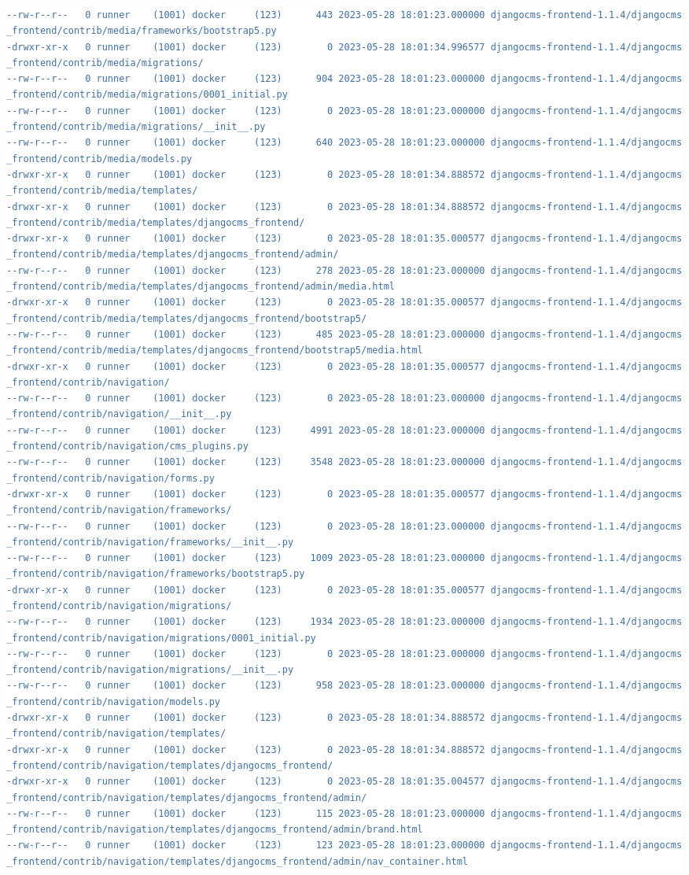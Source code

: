 ```diff
--rw-r--r--   0 runner    (1001) docker     (123)      443 2023-05-28 18:01:23.000000 djangocms-frontend-1.1.4/djangocms_frontend/contrib/media/frameworks/bootstrap5.py
-drwxr-xr-x   0 runner    (1001) docker     (123)        0 2023-05-28 18:01:34.996577 djangocms-frontend-1.1.4/djangocms_frontend/contrib/media/migrations/
--rw-r--r--   0 runner    (1001) docker     (123)      904 2023-05-28 18:01:23.000000 djangocms-frontend-1.1.4/djangocms_frontend/contrib/media/migrations/0001_initial.py
--rw-r--r--   0 runner    (1001) docker     (123)        0 2023-05-28 18:01:23.000000 djangocms-frontend-1.1.4/djangocms_frontend/contrib/media/migrations/__init__.py
--rw-r--r--   0 runner    (1001) docker     (123)      640 2023-05-28 18:01:23.000000 djangocms-frontend-1.1.4/djangocms_frontend/contrib/media/models.py
-drwxr-xr-x   0 runner    (1001) docker     (123)        0 2023-05-28 18:01:34.888572 djangocms-frontend-1.1.4/djangocms_frontend/contrib/media/templates/
-drwxr-xr-x   0 runner    (1001) docker     (123)        0 2023-05-28 18:01:34.888572 djangocms-frontend-1.1.4/djangocms_frontend/contrib/media/templates/djangocms_frontend/
-drwxr-xr-x   0 runner    (1001) docker     (123)        0 2023-05-28 18:01:35.000577 djangocms-frontend-1.1.4/djangocms_frontend/contrib/media/templates/djangocms_frontend/admin/
--rw-r--r--   0 runner    (1001) docker     (123)      278 2023-05-28 18:01:23.000000 djangocms-frontend-1.1.4/djangocms_frontend/contrib/media/templates/djangocms_frontend/admin/media.html
-drwxr-xr-x   0 runner    (1001) docker     (123)        0 2023-05-28 18:01:35.000577 djangocms-frontend-1.1.4/djangocms_frontend/contrib/media/templates/djangocms_frontend/bootstrap5/
--rw-r--r--   0 runner    (1001) docker     (123)      485 2023-05-28 18:01:23.000000 djangocms-frontend-1.1.4/djangocms_frontend/contrib/media/templates/djangocms_frontend/bootstrap5/media.html
-drwxr-xr-x   0 runner    (1001) docker     (123)        0 2023-05-28 18:01:35.000577 djangocms-frontend-1.1.4/djangocms_frontend/contrib/navigation/
--rw-r--r--   0 runner    (1001) docker     (123)        0 2023-05-28 18:01:23.000000 djangocms-frontend-1.1.4/djangocms_frontend/contrib/navigation/__init__.py
--rw-r--r--   0 runner    (1001) docker     (123)     4991 2023-05-28 18:01:23.000000 djangocms-frontend-1.1.4/djangocms_frontend/contrib/navigation/cms_plugins.py
--rw-r--r--   0 runner    (1001) docker     (123)     3548 2023-05-28 18:01:23.000000 djangocms-frontend-1.1.4/djangocms_frontend/contrib/navigation/forms.py
-drwxr-xr-x   0 runner    (1001) docker     (123)        0 2023-05-28 18:01:35.000577 djangocms-frontend-1.1.4/djangocms_frontend/contrib/navigation/frameworks/
--rw-r--r--   0 runner    (1001) docker     (123)        0 2023-05-28 18:01:23.000000 djangocms-frontend-1.1.4/djangocms_frontend/contrib/navigation/frameworks/__init__.py
--rw-r--r--   0 runner    (1001) docker     (123)     1009 2023-05-28 18:01:23.000000 djangocms-frontend-1.1.4/djangocms_frontend/contrib/navigation/frameworks/bootstrap5.py
-drwxr-xr-x   0 runner    (1001) docker     (123)        0 2023-05-28 18:01:35.000577 djangocms-frontend-1.1.4/djangocms_frontend/contrib/navigation/migrations/
--rw-r--r--   0 runner    (1001) docker     (123)     1934 2023-05-28 18:01:23.000000 djangocms-frontend-1.1.4/djangocms_frontend/contrib/navigation/migrations/0001_initial.py
--rw-r--r--   0 runner    (1001) docker     (123)        0 2023-05-28 18:01:23.000000 djangocms-frontend-1.1.4/djangocms_frontend/contrib/navigation/migrations/__init__.py
--rw-r--r--   0 runner    (1001) docker     (123)      958 2023-05-28 18:01:23.000000 djangocms-frontend-1.1.4/djangocms_frontend/contrib/navigation/models.py
-drwxr-xr-x   0 runner    (1001) docker     (123)        0 2023-05-28 18:01:34.888572 djangocms-frontend-1.1.4/djangocms_frontend/contrib/navigation/templates/
-drwxr-xr-x   0 runner    (1001) docker     (123)        0 2023-05-28 18:01:34.888572 djangocms-frontend-1.1.4/djangocms_frontend/contrib/navigation/templates/djangocms_frontend/
-drwxr-xr-x   0 runner    (1001) docker     (123)        0 2023-05-28 18:01:35.004577 djangocms-frontend-1.1.4/djangocms_frontend/contrib/navigation/templates/djangocms_frontend/admin/
--rw-r--r--   0 runner    (1001) docker     (123)      115 2023-05-28 18:01:23.000000 djangocms-frontend-1.1.4/djangocms_frontend/contrib/navigation/templates/djangocms_frontend/admin/brand.html
--rw-r--r--   0 runner    (1001) docker     (123)      123 2023-05-28 18:01:23.000000 djangocms-frontend-1.1.4/djangocms_frontend/contrib/navigation/templates/djangocms_frontend/admin/nav_container.html
